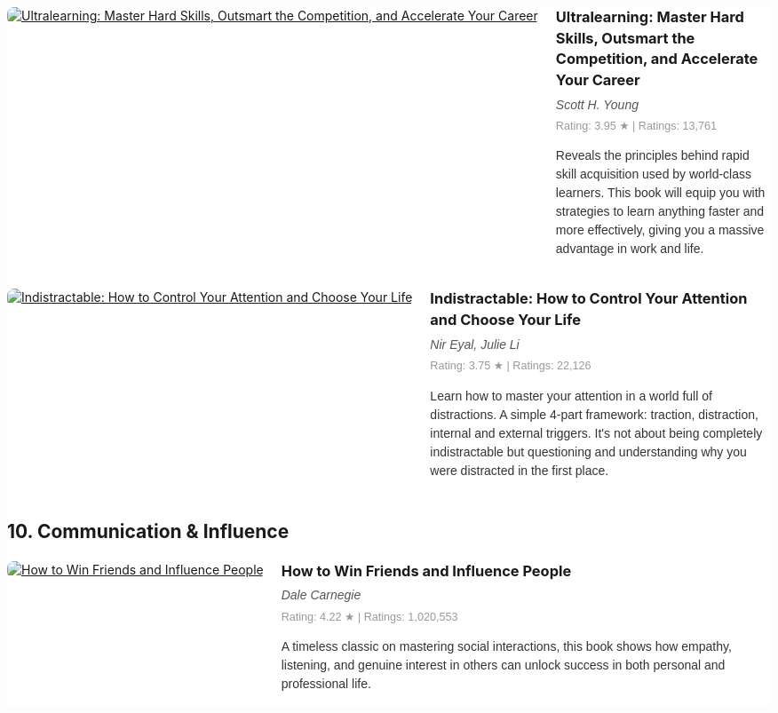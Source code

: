 
<div style="display: flex; align-items: flex-start; margin-bottom: 20px;">
    <div style="flex-shrink: 0; margin-right: 20px;">
        <a href="https://www.goodreads.com/book/show/44770129-ultralearning" target="_blank">
            <img src="https://images-na.ssl-images-amazon.com/images/S/compressed.photo.goodreads.com/books/1554211384i/44770129.jpg" alt="Ultralearning: Master Hard Skills, Outsmart the Competition, and Accelerate Your Career" style="width: 150px; border-radius: 8px;">
        </a>
    </div>
    <div>
        <h3 style="margin: 0;">Ultralearning: Master Hard Skills, Outsmart the Competition, and Accelerate Your Career</h3>
        <p style="font-family: 'Arial', sans-serif; color: #555; margin: 5px 0"><em>Scott H. Young</em></p>
        <p style="font-family: 'Arial', sans-serif; color: #999; margin: 5px 0; font-size: 0.9em">Rating: 3.95 &#9733; | Ratings: 13,761</p>
        <p style="font-family: 'Arial', sans-serif; color: #333; line-height: 1.5;">
          Reveals the principles behind rapid skill acquisition used by world-class learners. This book will equip you with strategies to learn anything faster and more effectively, giving you a massive advantage in work and life.
        </p>
    </div>
</div>

<div style="display: flex; align-items: flex-start; margin-bottom: 20px;">
    <div style="flex-shrink: 0; margin-right: 20px;">
        <a href="https://www.goodreads.com/book/show/44595007-indistractable" target="_blank">
            <img src="https://images-na.ssl-images-amazon.com/images/S/compressed.photo.goodreads.com/books/1559847987i/44595007.jpg" alt="Indistractable: How to Control Your Attention and Choose Your Life" style="width: 150px; border-radius: 8px;">
        </a>
    </div>
    <div>
        <h3 style="margin: 0;">Indistractable: How to Control Your Attention and Choose Your Life</h3>
        <p style="font-family: 'Arial', sans-serif; color: #555; margin: 5px 0"><em>Nir Eyal, Julie Li</em></p>
        <p style="font-family: 'Arial', sans-serif; color: #999; margin: 5px 0; font-size: 0.9em">Rating: 3.75 &#9733; | Ratings: 22,126</p>
        <p style="font-family: 'Arial', sans-serif; color: #333; line-height: 1.5;">
          Learn how to master your attention in a world full of distractions. A simple 4-part framework: traction, distraction, internal and external triggers. It's not about being completely indistractable but questioning and understanding why you were distracted in the first place.
        </p>
    </div>
</div>

## 10. Communication & Influence

<div style="display: flex; align-items: flex-start; margin-bottom: 20px;">
    <div style="flex-shrink: 0; margin-right: 20px;">
        <a href="https://www.goodreads.com/book/show/4865" target="_blank">
            <img src="https://images-na.ssl-images-amazon.com/images/S/compressed.photo.goodreads.com/books/1442726934i/4865.jpg" alt="How to Win Friends and Influence People" style="width: 150px; border-radius: 8px;">
        </a>
    </div>
    <div>
        <h3 style="margin: 0;">How to Win Friends and Influence People</h3>
        <p style="font-family: 'Arial', sans-serif; color: #555; margin: 5px 0"><em>Dale Carnegie</em></p>
        <p style="font-family: 'Arial', sans-serif; color: #999; margin: 5px 0; font-size: 0.9em">Rating: 4.22 &#9733; | Ratings: 1,020,553</p>
        <p style="font-family: 'Arial', sans-serif; color: #333; line-height: 1.5;">
          A timeless classic on mastering social interactions, this book shows how empathy, listening, and genuine interest in others can unlock success in both personal and professional life.
        </p>
    </div>
</div>
